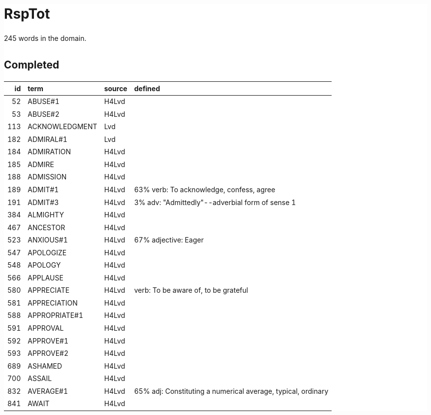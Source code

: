 # RspTot

245 words in the domain.

## Completed

|    id | term           | source   | defined                                                                                                                                                                         |
|------:|:---------------|:---------|:--------------------------------------------------------------------------------------------------------------------------------------------------------------------------------|
|    52 | ABUSE#1        | H4Lvd    |                                                                                                                                                                                 |
|    53 | ABUSE#2        | H4Lvd    |                                                                                                                                                                                 |
|   113 | ACKNOWLEDGMENT | Lvd      |                                                                                                                                                                                 |
|   182 | ADMIRAL#1      | Lvd      |                                                                                                                                                                                 |
|   184 | ADMIRATION     | H4Lvd    |                                                                                                                                                                                 |
|   185 | ADMIRE         | H4Lvd    |                                                                                                                                                                                 |
|   188 | ADMISSION      | H4Lvd    |                                                                                                                                                                                 |
|   189 | ADMIT#1        | H4Lvd    | 63% verb: To acknowledge, confess, agree                                                                                                                                        |
|   191 | ADMIT#3        | H4Lvd    | 3% adv: "Admittedly"--adverbial form of sense 1                                                                                                                                 |
|   384 | ALMIGHTY       | H4Lvd    |                                                                                                                                                                                 |
|   467 | ANCESTOR       | H4Lvd    |                                                                                                                                                                                 |
|   523 | ANXIOUS#1      | H4Lvd    | 67% adjective: Eager                                                                                                                                                            |
|   547 | APOLOGIZE      | H4Lvd    |                                                                                                                                                                                 |
|   548 | APOLOGY        | H4Lvd    |                                                                                                                                                                                 |
|   566 | APPLAUSE       | H4Lvd    |                                                                                                                                                                                 |
|   580 | APPRECIATE     | H4Lvd    | verb: To be aware of, to be grateful                                                                                                                                            |
|   581 | APPRECIATION   | H4Lvd    |                                                                                                                                                                                 |
|   588 | APPROPRIATE#1  | H4Lvd    |                                                                                                                                                                                 |
|   591 | APPROVAL       | H4Lvd    |                                                                                                                                                                                 |
|   592 | APPROVE#1      | H4Lvd    |                                                                                                                                                                                 |
|   593 | APPROVE#2      | H4Lvd    |                                                                                                                                                                                 |
|   689 | ASHAMED        | H4Lvd    |                                                                                                                                                                                 |
|   700 | ASSAIL         | H4Lvd    |                                                                                                                                                                                 |
|   832 | AVERAGE#1      | H4Lvd    | 65% adj: Constituting a numerical average, typical, ordinary                                                                                                                    |
|   841 | AWAIT          | H4Lvd    |                                                                                                                                                                                 |